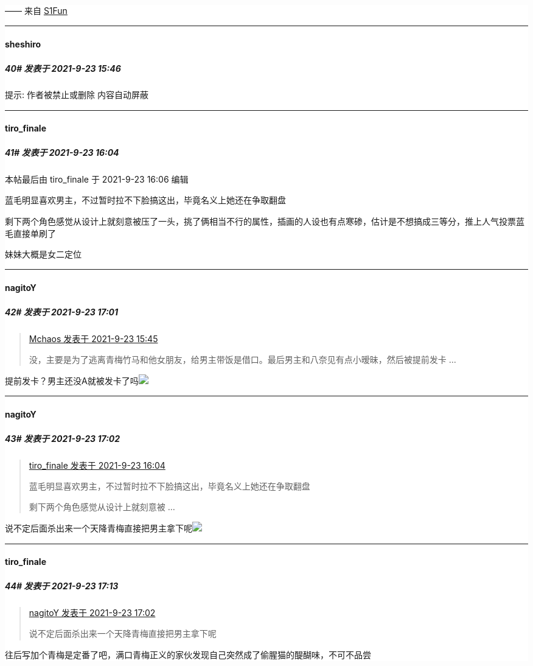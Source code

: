 —— 来自 [S1Fun](https://s1fun.koalcat.com)

*****

####  sheshiro  
##### 40#       发表于 2021-9-23 15:46

提示: 作者被禁止或删除 内容自动屏蔽

*****

####  tiro_finale  
##### 41#       发表于 2021-9-23 16:04

 本帖最后由 tiro_finale 于 2021-9-23 16:06 编辑 

蓝毛明显喜欢男主，不过暂时拉不下脸搞这出，毕竟名义上她还在争取翻盘

剩下两个角色感觉从设计上就刻意被压了一头，挑了俩相当不行的属性，插画的人设也有点寒碜，估计是不想搞成三等分，推上人气投票蓝毛直接单刷了

妹妹大概是女二定位

*****

####  nagitoY  
##### 42#       发表于 2021-9-23 17:01

<blockquote><a href="httphttps://bbs.saraba1st.com/2b/forum.php?mod=redirect&amp;goto=findpost&amp;pid=52857648&amp;ptid=2011532" target="_blank">Mchaos 发表于 2021-9-23 15:45</a>

没，主要是为了逃离青梅竹马和他女朋友，给男主带饭是借口。最后男主和八奈见有点小暧昧，然后被提前发卡 ...</blockquote>
提前发卡？男主还没A就被发卡了吗<img src="https://static.saraba1st.com/image/smiley/face2017/118.png" referrerpolicy="no-referrer">

*****

####  nagitoY  
##### 43#       发表于 2021-9-23 17:02

<blockquote><a href="httphttps://bbs.saraba1st.com/2b/forum.php?mod=redirect&amp;goto=findpost&amp;pid=52857861&amp;ptid=2011532" target="_blank">tiro_finale 发表于 2021-9-23 16:04</a>

蓝毛明显喜欢男主，不过暂时拉不下脸搞这出，毕竟名义上她还在争取翻盘

剩下两个角色感觉从设计上就刻意被 ...</blockquote>
说不定后面杀出来一个天降青梅直接把男主拿下呢<img src="https://static.saraba1st.com/image/smiley/face2017/067.png" referrerpolicy="no-referrer">

*****

####  tiro_finale  
##### 44#       发表于 2021-9-23 17:13

<blockquote><a href="httphttps://bbs.saraba1st.com/2b/forum.php?mod=redirect&amp;goto=findpost&amp;pid=52858539&amp;ptid=2011532" target="_blank">nagitoY 发表于 2021-9-23 17:02</a>

说不定后面杀出来一个天降青梅直接把男主拿下呢</blockquote>
往后写加个青梅是定番了吧，满口青梅正义的家伙发现自己突然成了偷腥猫的醍醐味，不可不品尝
